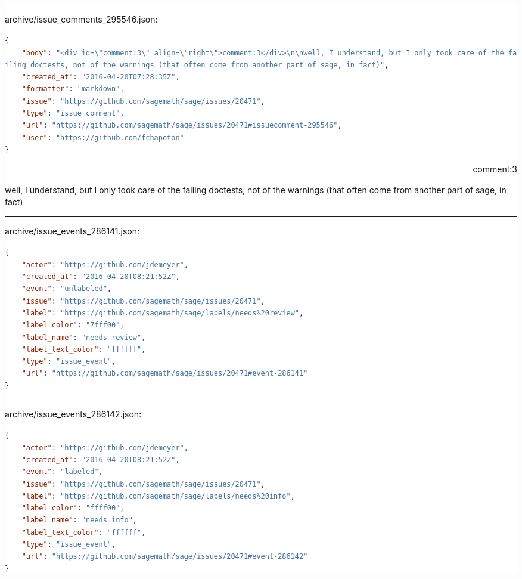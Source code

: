 


---

archive/issue_comments_295546.json:
```json
{
    "body": "<div id=\"comment:3\" align=\"right\">comment:3</div>\n\nwell, I understand, but I only took care of the failing doctests, not of the warnings (that often come from another part of sage, in fact)",
    "created_at": "2016-04-20T07:28:35Z",
    "formatter": "markdown",
    "issue": "https://github.com/sagemath/sage/issues/20471",
    "type": "issue_comment",
    "url": "https://github.com/sagemath/sage/issues/20471#issuecomment-295546",
    "user": "https://github.com/fchapoton"
}
```

<div id="comment:3" align="right">comment:3</div>

well, I understand, but I only took care of the failing doctests, not of the warnings (that often come from another part of sage, in fact)



---

archive/issue_events_286141.json:
```json
{
    "actor": "https://github.com/jdemeyer",
    "created_at": "2016-04-20T08:21:52Z",
    "event": "unlabeled",
    "issue": "https://github.com/sagemath/sage/issues/20471",
    "label": "https://github.com/sagemath/sage/labels/needs%20review",
    "label_color": "7fff00",
    "label_name": "needs review",
    "label_text_color": "ffffff",
    "type": "issue_event",
    "url": "https://github.com/sagemath/sage/issues/20471#event-286141"
}
```



---

archive/issue_events_286142.json:
```json
{
    "actor": "https://github.com/jdemeyer",
    "created_at": "2016-04-20T08:21:52Z",
    "event": "labeled",
    "issue": "https://github.com/sagemath/sage/issues/20471",
    "label": "https://github.com/sagemath/sage/labels/needs%20info",
    "label_color": "ffff00",
    "label_name": "needs info",
    "label_text_color": "ffffff",
    "type": "issue_event",
    "url": "https://github.com/sagemath/sage/issues/20471#event-286142"
}
```
